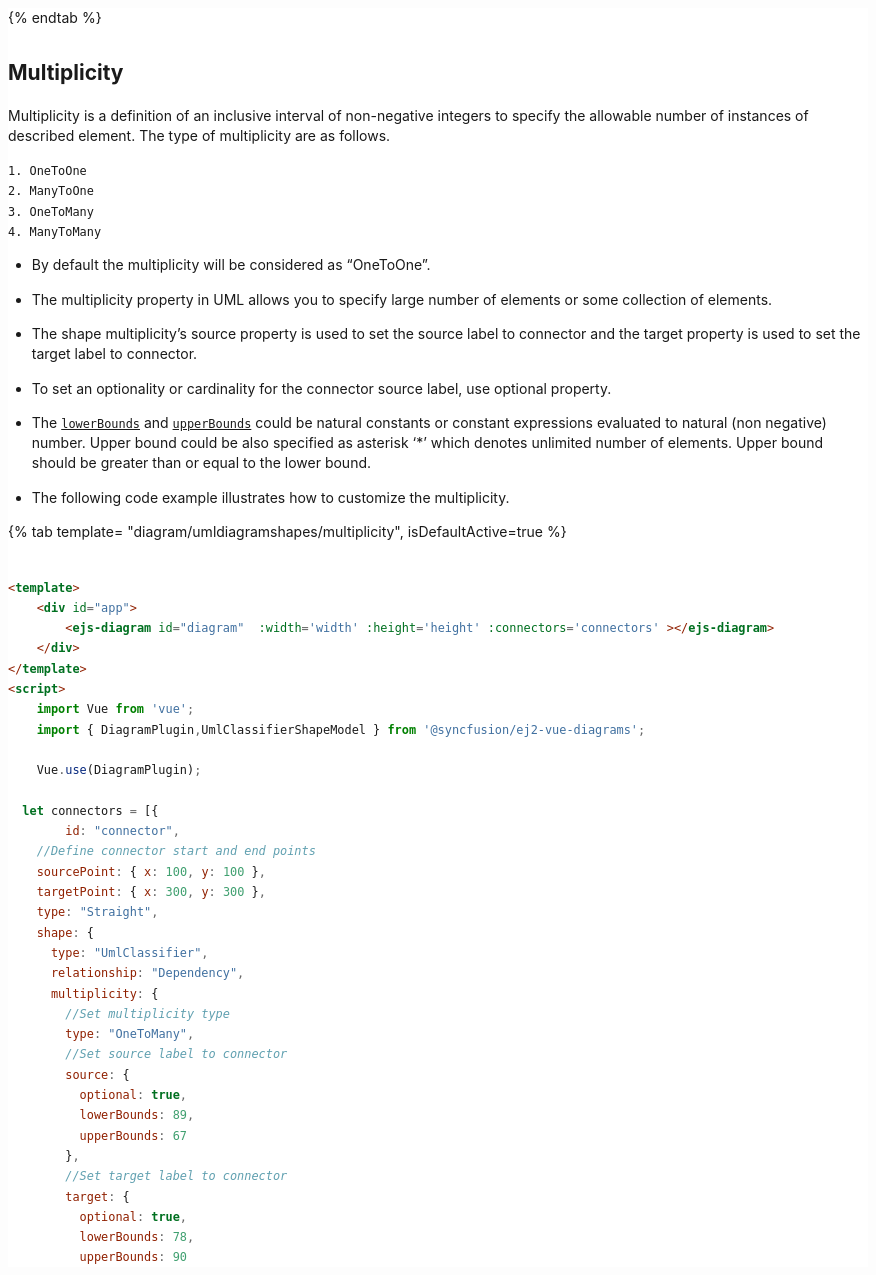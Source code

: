 {% endtab %}

## Multiplicity

Multiplicity is a definition of an inclusive interval of non-negative integers to specify the allowable number of instances of described element. The type of multiplicity are as follows.

    1. OneToOne
    2. ManyToOne
    3. OneToMany
    4. ManyToMany

* By default the multiplicity will be considered as “OneToOne”.

* The multiplicity property in UML allows you to specify large number of elements or some collection of elements.

* The shape multiplicity’s source property is used to set the source label to connector and the target property is used to set the target label to connector.

* To set an optionality or cardinality for the connector source label, use optional property.

* The [`lowerBounds`](../api/diagram/multiplicityLabelModel#lowerBounds) and [`upperBounds`](../api/diagram/multiplicityLabelModel#upperBounds) could be natural constants or constant expressions evaluated to natural (non negative) number. Upper bound could be also specified as asterisk ‘\*’ which denotes unlimited number of elements. Upper bound should be greater than or equal to the lower bound.

* The following code example illustrates how to customize the multiplicity.

{% tab template= "diagram/umldiagramshapes/multiplicity", isDefaultActive=true %}

```html

<template>
    <div id="app">
        <ejs-diagram id="diagram"  :width='width' :height='height' :connectors='connectors' ></ejs-diagram>
    </div>
</template>
<script>
    import Vue from 'vue';
    import { DiagramPlugin,UmlClassifierShapeModel } from '@syncfusion/ej2-vue-diagrams';

    Vue.use(DiagramPlugin);

  let connectors = [{
        id: "connector",
    //Define connector start and end points
    sourcePoint: { x: 100, y: 100 },
    targetPoint: { x: 300, y: 300 },
    type: "Straight",
    shape: {
      type: "UmlClassifier",
      relationship: "Dependency",
      multiplicity: {
        //Set multiplicity type
        type: "OneToMany",
        //Set source label to connector
        source: {
          optional: true,
          lowerBounds: 89,
          upperBounds: 67
        },
        //Set target label to connector
        target: {
          optional: true,
          lowerBounds: 78,
          upperBounds: 90
```